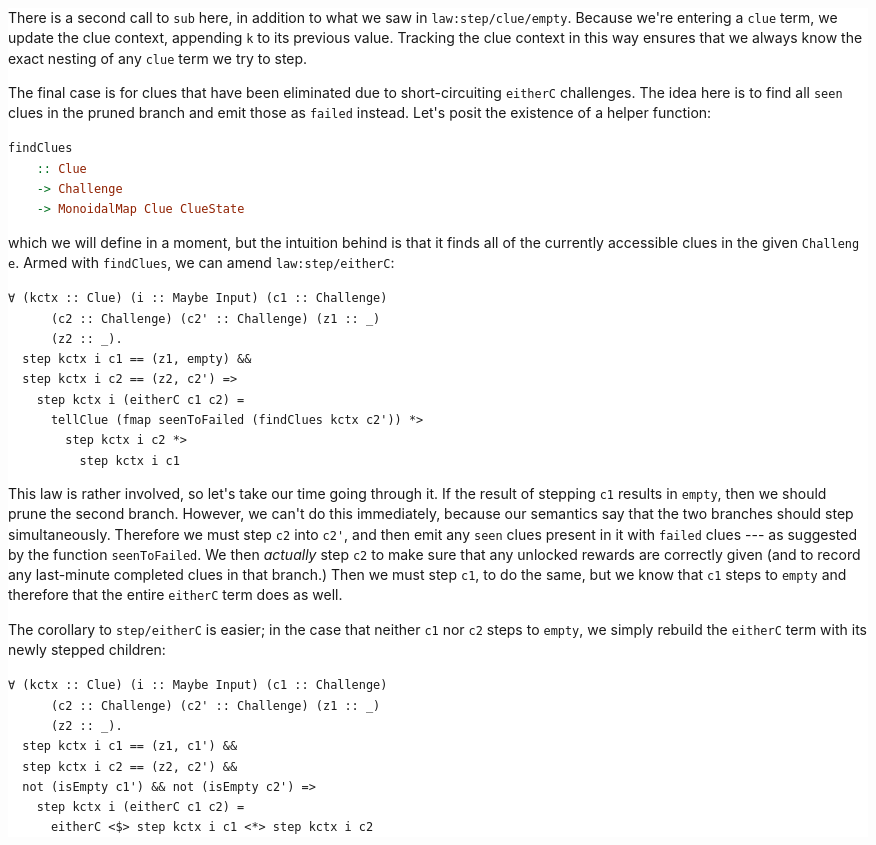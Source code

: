 There is a second call to `sub` here, in addition to what we saw in
`law:step/clue/empty`. Because we're entering a `clue` term, we update the clue
context, appending `k` to its previous value. Tracking the clue context in this
way ensures that we always know the exact nesting of any `clue` term we try to
step.

The final case is for clues that have been eliminated due to short-circuiting
`eitherC` challenges. The idea here is to find all `seen` clues in the pruned
branch and emit those as `failed` instead. Let's posit the existence of a helper
function:

```haskell
findClues
    :: Clue
    -> Challenge
    -> MonoidalMap Clue ClueState
```

which we will define in a moment, but the intuition behind is that it finds all
of the currently accessible clues in the given `Challenge`. Armed with
`findClues`, we can amend `law:step/eitherC`:

```{.haskell law="step/eitherC empty"}
∀ (kctx :: Clue) (i :: Maybe Input) (c1 :: Challenge)
      (c2 :: Challenge) (c2' :: Challenge) (z1 :: _)
      (z2 :: _).
  step kctx i c1 == (z1, empty) &&
  step kctx i c2 == (z2, c2') =>
    step kctx i (eitherC c1 c2) =
      tellClue (fmap seenToFailed (findClues kctx c2')) *>
        step kctx i c2 *>
          step kctx i c1
```

This law is rather involved, so let's take our time going through it. If the
result of stepping `c1` results in `empty`, then we should prune the second
branch. However, we can't do this immediately, because our semantics say that
the two branches should step simultaneously. Therefore we must step `c2`
into `c2'`, and then emit any `seen` clues present in it with `failed` clues ---
as suggested by the function `seenToFailed`. We then *actually* step `c2` to
make sure that any unlocked rewards are correctly given (and to
record any last-minute completed clues in that branch.) Then we must step `c1`,
to do the same, but we know that `c1` steps to `empty` and therefore
that the entire `eitherC` term does as well.

The corollary to `step/eitherC` is easier; in the case that neither `c1` nor
`c2` steps to `empty`, we simply rebuild the `eitherC` term with its newly
stepped children:

```{.haskell law="step/eitherC non-empty"}
∀ (kctx :: Clue) (i :: Maybe Input) (c1 :: Challenge)
      (c2 :: Challenge) (c2' :: Challenge) (z1 :: _)
      (z2 :: _).
  step kctx i c1 == (z1, c1') &&
  step kctx i c2 == (z2, c2') &&
  not (isEmpty c1') && not (isEmpty c2') =>
    step kctx i (eitherC c1 c2) =
      eitherC <$> step kctx i c1 <*> step kctx i c2
```
